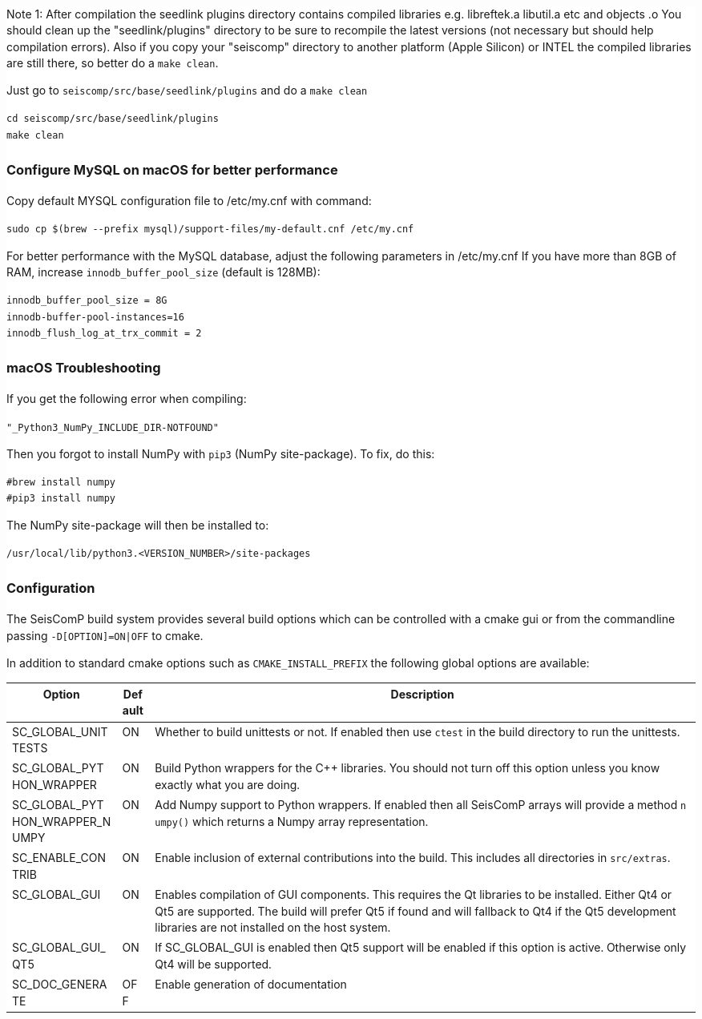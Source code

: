 
Note 1: After compilation the seedlink plugins directory contains compiled libraries e.g. libreftek.a libutil.a etc and objects .o
You should clean up the "seedlink/plugins" directory to be sure to recompile the latest versions (not necessary but should help compilation errors).
Also if you copy your "seiscomp" directory to another platform (Apple Silicon) or INTEL the compiled libraries are still there, so better do a `make clean`.

Just go to `seiscomp/src/base/seedlink/plugins` and do a `make clean`

```
cd seiscomp/src/base/seedlink/plugins
make clean
```

### Configure MySQL on macOS for better performance

Copy default MYSQL configuration file to /etc/my.cnf with command:

`sudo cp $(brew --prefix mysql)/support-files/my-default.cnf /etc/my.cnf`

For better performance with the MySQL database, adjust the following parameters in /etc/my.cnf
If you have more than 8GB of RAM, increase `innodb_buffer_pool_size` (default is 128MB):
 
```
innodb_buffer_pool_size = 8G
innodb-buffer-pool-instances=16
innodb_flush_log_at_trx_commit = 2
```

### macOS Troubleshooting

If you get the following error when compiling:

`"_Python3_NumPy_INCLUDE_DIR-NOTFOUND"`

Then you forgot to install NumPy with `pip3` (NumPy site-package).
To fix, do this:

```
#brew install numpy
#pip3 install numpy
```

The NumPy site-package will then be installed to:

`/usr/local/lib/python3.<VERSION_NUMBER>/site-packages`

### Configuration

The SeisComP build system provides several build options which can be
controlled with a cmake gui or from the commandline
passing `-D[OPTION]=ON|OFF` to cmake.

In addition to standard cmake options such as `CMAKE_INSTALL_PREFIX`
the following global options are available:

|Option|Default|Description|
|------|-------|-----------|
|SC_GLOBAL_UNITTESTS|ON|Whether to build unittests or not. If enabled then use `ctest` in the build directory to run the unittests.|
|SC_GLOBAL_PYTHON_WRAPPER|ON|Build Python wrappers for the C++ libraries. You should not turn off this option unless you know exactly what you are doing.|
|SC_GLOBAL_PYTHON_WRAPPER_NUMPY|ON|Add Numpy support to Python wrappers. If enabled then all SeisComP arrays will provide a method `numpy()` which returns a Numpy array representation.|
|SC_ENABLE_CONTRIB|ON|Enable inclusion of external contributions into the build. This includes all directories in `src/extras`.|
|SC_GLOBAL_GUI|ON|Enables compilation of GUI components. This requires the Qt libraries to be installed. Either Qt4 or Qt5 are supported. The build will prefer Qt5 if found and will fallback to Qt4 if the Qt5 development libraries are not installed on the host system.|
|SC_GLOBAL_GUI_QT5|ON|If SC_GLOBAL_GUI is enabled then Qt5 support will be enabled if this option is active. Otherwise only Qt4 will be supported.|
|SC_DOC_GENERATE|OFF|Enable generation of documentation|
